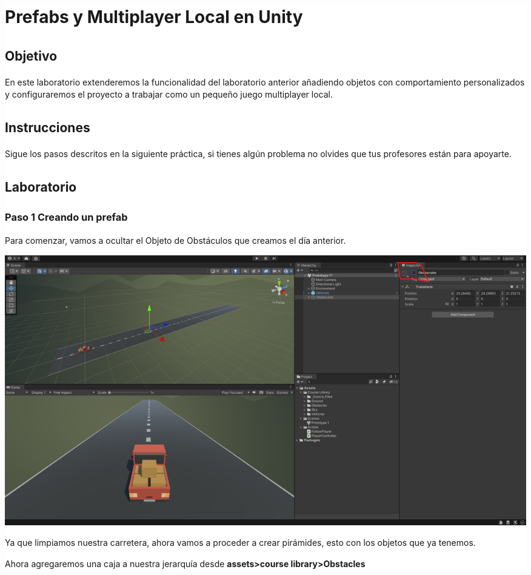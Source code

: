 # Prefabs y Multiplayer Local en Unity

## Objetivo
En este laboratorio extenderemos la funcionalidad del laboratorio anterior añadiendo objetos con comportamiento personalizados y configuraremos el proyecto a trabajar como un pequeño juego multiplayer local.

## Instrucciones
Sigue los pasos descritos en la siguiente práctica, si tienes algún problema no olvides que tus profesores están para apoyarte.

## Laboratorio
### Paso 1 Creando un prefab

Para comenzar, vamos a ocultar el Objeto de Obstáculos que creamos el día anterior.

![graficas](/graphics/assets/img/111_lab1.png)

Ya que limpiamos nuestra carretera, ahora vamos a proceder a crear pirámides, esto con los objetos que ya tenemos.

Ahora agregaremos una caja a nuestra jerarquía desde **assets>course library>Obstacles**
